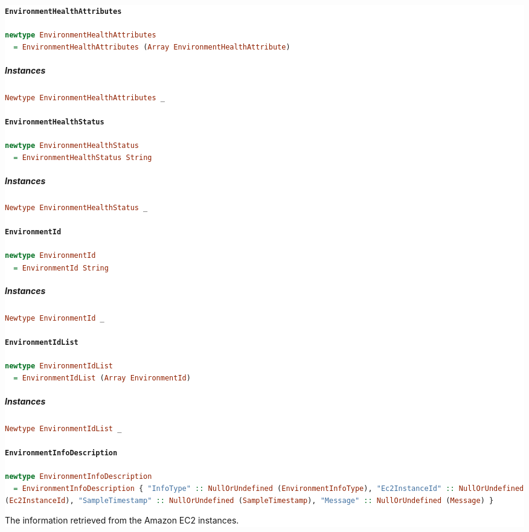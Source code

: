 #### `EnvironmentHealthAttributes`

``` purescript
newtype EnvironmentHealthAttributes
  = EnvironmentHealthAttributes (Array EnvironmentHealthAttribute)
```

##### Instances
``` purescript
Newtype EnvironmentHealthAttributes _
```

#### `EnvironmentHealthStatus`

``` purescript
newtype EnvironmentHealthStatus
  = EnvironmentHealthStatus String
```

##### Instances
``` purescript
Newtype EnvironmentHealthStatus _
```

#### `EnvironmentId`

``` purescript
newtype EnvironmentId
  = EnvironmentId String
```

##### Instances
``` purescript
Newtype EnvironmentId _
```

#### `EnvironmentIdList`

``` purescript
newtype EnvironmentIdList
  = EnvironmentIdList (Array EnvironmentId)
```

##### Instances
``` purescript
Newtype EnvironmentIdList _
```

#### `EnvironmentInfoDescription`

``` purescript
newtype EnvironmentInfoDescription
  = EnvironmentInfoDescription { "InfoType" :: NullOrUndefined (EnvironmentInfoType), "Ec2InstanceId" :: NullOrUndefined (Ec2InstanceId), "SampleTimestamp" :: NullOrUndefined (SampleTimestamp), "Message" :: NullOrUndefined (Message) }
```

<p>The information retrieved from the Amazon EC2 instances.</p>
